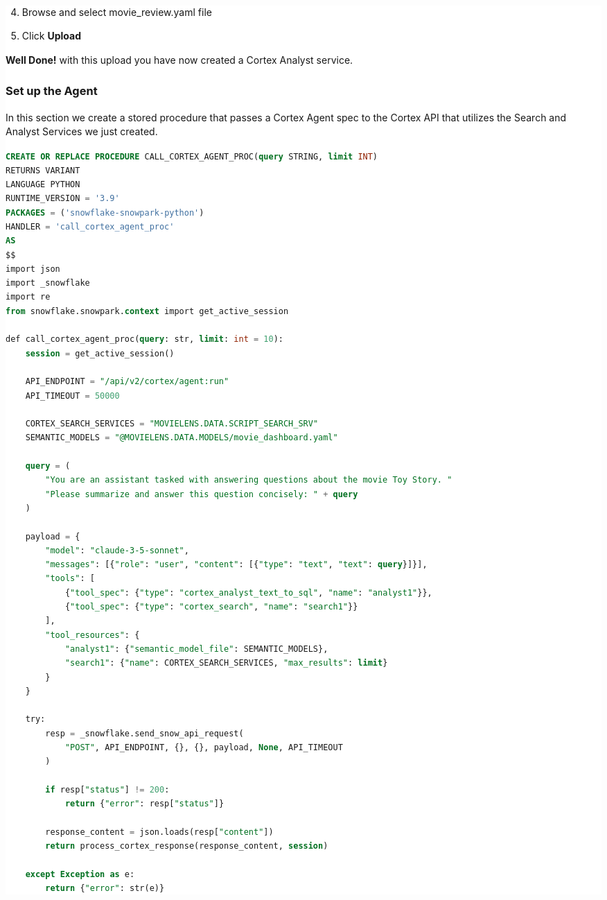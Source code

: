 4. Browse and select movie_review.yaml file

5. Click **Upload**

**Well Done!** with this upload you have now created a Cortex Analyst service.

### Set up the Agent

In this section we create a stored procedure that passes a Cortex Agent spec to the Cortex API that utilizes the Search and Analyst Services we just created.

``` sql
CREATE OR REPLACE PROCEDURE CALL_CORTEX_AGENT_PROC(query STRING, limit INT) 
RETURNS VARIANT
LANGUAGE PYTHON
RUNTIME_VERSION = '3.9'
PACKAGES = ('snowflake-snowpark-python')
HANDLER = 'call_cortex_agent_proc'
AS
$$
import json
import _snowflake
import re
from snowflake.snowpark.context import get_active_session

def call_cortex_agent_proc(query: str, limit: int = 10):
    session = get_active_session()
    
    API_ENDPOINT = "/api/v2/cortex/agent:run"
    API_TIMEOUT = 50000  

    CORTEX_SEARCH_SERVICES = "MOVIELENS.DATA.SCRIPT_SEARCH_SRV"
    SEMANTIC_MODELS = "@MOVIELENS.DATA.MODELS/movie_dashboard.yaml"

    query = (
        "You are an assistant tasked with answering questions about the movie Toy Story. "
        "Please summarize and answer this question concisely: " + query
    )

    payload = {
        "model": "claude-3-5-sonnet",
        "messages": [{"role": "user", "content": [{"type": "text", "text": query}]}],
        "tools": [
            {"tool_spec": {"type": "cortex_analyst_text_to_sql", "name": "analyst1"}},
            {"tool_spec": {"type": "cortex_search", "name": "search1"}}
        ],
        "tool_resources": {
            "analyst1": {"semantic_model_file": SEMANTIC_MODELS},
            "search1": {"name": CORTEX_SEARCH_SERVICES, "max_results": limit}
        }
    }

    try:
        resp = _snowflake.send_snow_api_request(
            "POST", API_ENDPOINT, {}, {}, payload, None, API_TIMEOUT
        )

        if resp["status"] != 200:
            return {"error": resp["status"]}

        response_content = json.loads(resp["content"])
        return process_cortex_response(response_content, session)

    except Exception as e:
        return {"error": str(e)}
```